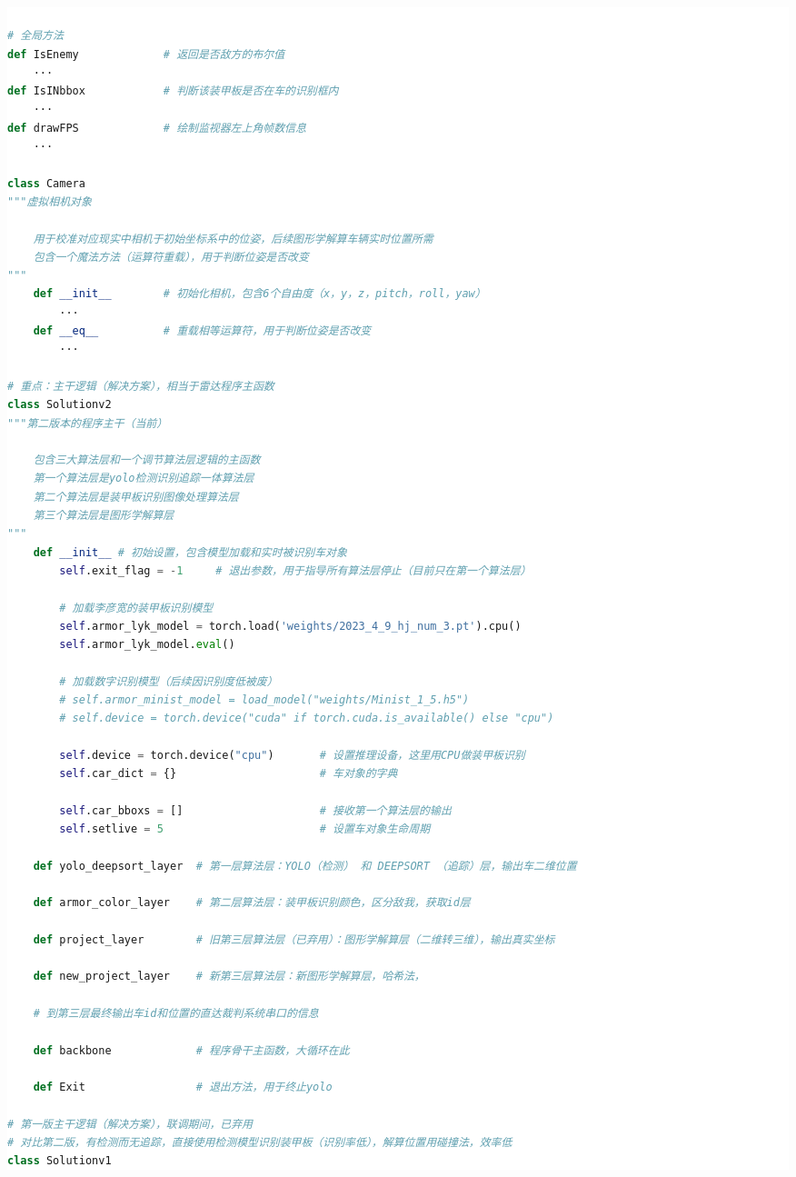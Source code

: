 ```python

# 全局方法
def IsEnemy             # 返回是否敌方的布尔值
    ···
def IsINbbox            # 判断该装甲板是否在车的识别框内
    ···
def drawFPS             # 绘制监视器左上角帧数信息
    ···

class Camera
"""虚拟相机对象

    用于校准对应现实中相机于初始坐标系中的位姿，后续图形学解算车辆实时位置所需
    包含一个魔法方法（运算符重载），用于判断位姿是否改变
"""
    def __init__        # 初始化相机，包含6个自由度（x，y，z，pitch，roll，yaw）
        ···
    def __eq__          # 重载相等运算符，用于判断位姿是否改变
        ···

# 重点：主干逻辑（解决方案），相当于雷达程序主函数
class Solutionv2
"""第二版本的程序主干（当前）

    包含三大算法层和一个调节算法层逻辑的主函数
    第一个算法层是yolo检测识别追踪一体算法层
    第二个算法层是装甲板识别图像处理算法层
    第三个算法层是图形学解算层
"""
    def __init__ # 初始设置，包含模型加载和实时被识别车对象
        self.exit_flag = -1     # 退出参数，用于指导所有算法层停止（目前只在第一个算法层）

        # 加载李彦宽的装甲板识别模型
        self.armor_lyk_model = torch.load('weights/2023_4_9_hj_num_3.pt').cpu()
        self.armor_lyk_model.eval()

        # 加载数字识别模型（后续因识别度低被废）
        # self.armor_minist_model = load_model("weights/Minist_1_5.h5")
        # self.device = torch.device("cuda" if torch.cuda.is_available() else "cpu")

        self.device = torch.device("cpu")       # 设置推理设备，这里用CPU做装甲板识别
        self.car_dict = {}                      # 车对象的字典

        self.car_bboxs = []                     # 接收第一个算法层的输出
        self.setlive = 5                        # 设置车对象生命周期

    def yolo_deepsort_layer  # 第一层算法层：YOLO（检测） 和 DEEPSORT （追踪）层，输出车二维位置

    def armor_color_layer    # 第二层算法层：装甲板识别颜色，区分敌我，获取id层

    def project_layer        # 旧第三层算法层（已弃用）：图形学解算层（二维转三维），输出真实坐标

    def new_project_layer    # 新第三层算法层：新图形学解算层，哈希法，

    # 到第三层最终输出车id和位置的直达裁判系统串口的信息

    def backbone             # 程序骨干主函数，大循环在此

    def Exit                 # 退出方法，用于终止yolo

# 第一版主干逻辑（解决方案），联调期间，已弃用
# 对比第二版，有检测而无追踪，直接使用检测模型识别装甲板（识别率低），解算位置用碰撞法，效率低
class Solutionv1
```